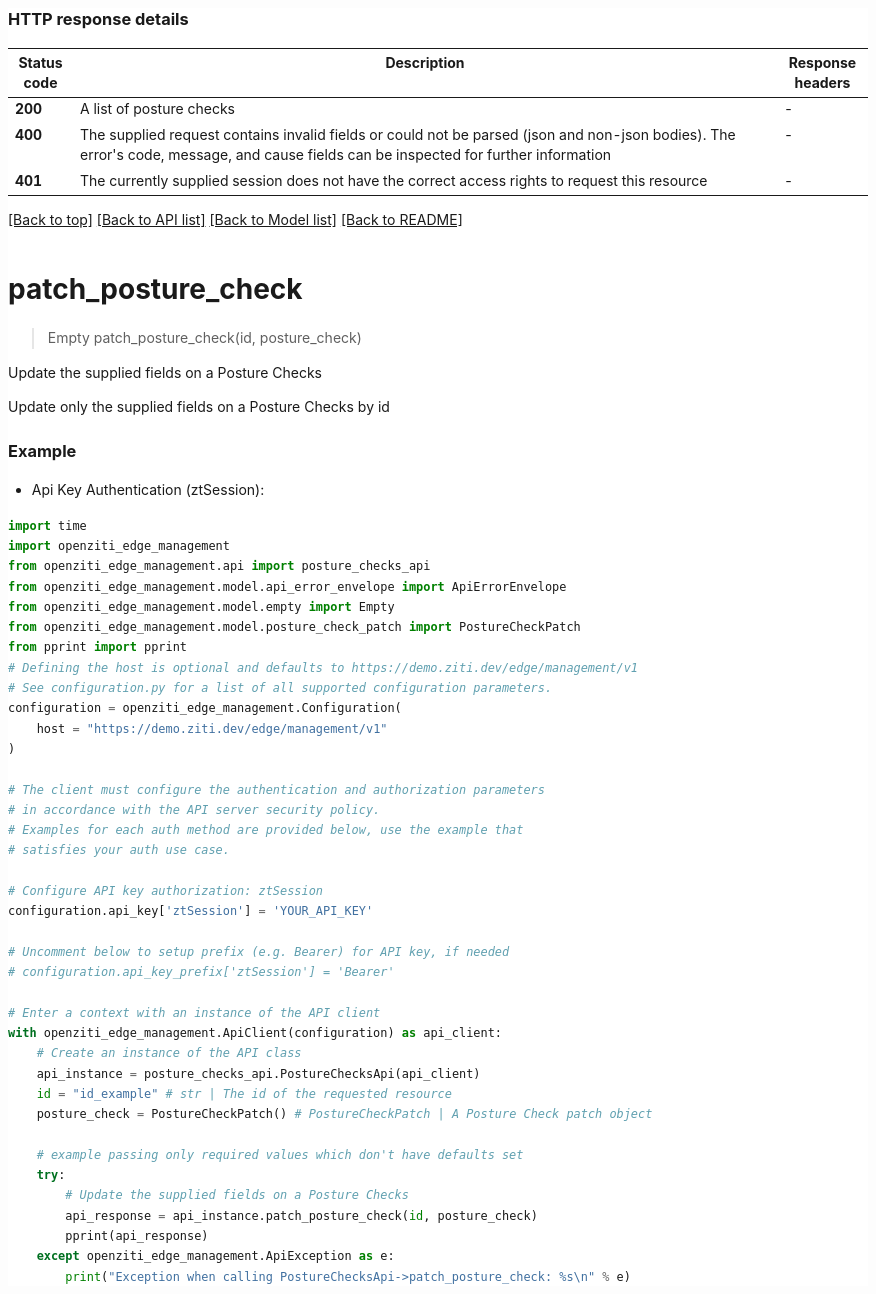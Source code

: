 
### HTTP response details

| Status code | Description | Response headers |
|-------------|-------------|------------------|
**200** | A list of posture checks |  -  |
**400** | The supplied request contains invalid fields or could not be parsed (json and non-json bodies). The error&#39;s code, message, and cause fields can be inspected for further information |  -  |
**401** | The currently supplied session does not have the correct access rights to request this resource |  -  |

[[Back to top]](#) [[Back to API list]](../README.md#documentation-for-api-endpoints) [[Back to Model list]](../README.md#documentation-for-models) [[Back to README]](../README.md)

# **patch_posture_check**
> Empty patch_posture_check(id, posture_check)

Update the supplied fields on a Posture Checks

Update only the supplied fields on a Posture Checks by id

### Example

* Api Key Authentication (ztSession):

```python
import time
import openziti_edge_management
from openziti_edge_management.api import posture_checks_api
from openziti_edge_management.model.api_error_envelope import ApiErrorEnvelope
from openziti_edge_management.model.empty import Empty
from openziti_edge_management.model.posture_check_patch import PostureCheckPatch
from pprint import pprint
# Defining the host is optional and defaults to https://demo.ziti.dev/edge/management/v1
# See configuration.py for a list of all supported configuration parameters.
configuration = openziti_edge_management.Configuration(
    host = "https://demo.ziti.dev/edge/management/v1"
)

# The client must configure the authentication and authorization parameters
# in accordance with the API server security policy.
# Examples for each auth method are provided below, use the example that
# satisfies your auth use case.

# Configure API key authorization: ztSession
configuration.api_key['ztSession'] = 'YOUR_API_KEY'

# Uncomment below to setup prefix (e.g. Bearer) for API key, if needed
# configuration.api_key_prefix['ztSession'] = 'Bearer'

# Enter a context with an instance of the API client
with openziti_edge_management.ApiClient(configuration) as api_client:
    # Create an instance of the API class
    api_instance = posture_checks_api.PostureChecksApi(api_client)
    id = "id_example" # str | The id of the requested resource
    posture_check = PostureCheckPatch() # PostureCheckPatch | A Posture Check patch object

    # example passing only required values which don't have defaults set
    try:
        # Update the supplied fields on a Posture Checks
        api_response = api_instance.patch_posture_check(id, posture_check)
        pprint(api_response)
    except openziti_edge_management.ApiException as e:
        print("Exception when calling PostureChecksApi->patch_posture_check: %s\n" % e)
```